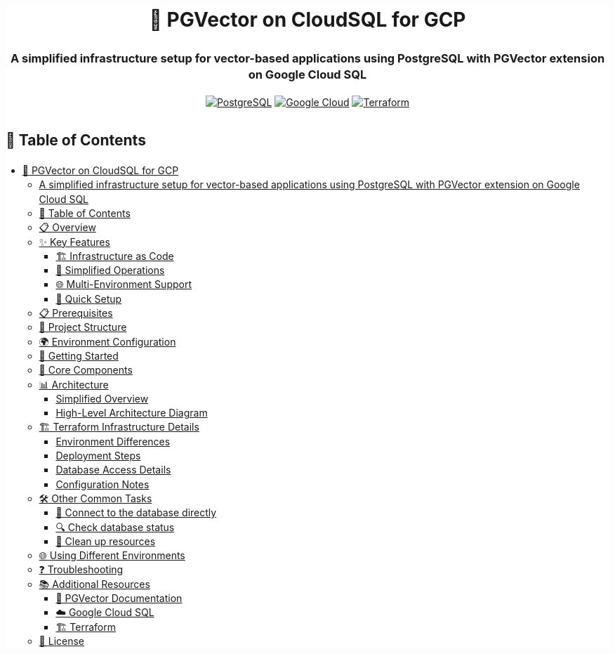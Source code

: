<div align="center">

# 🚀 PGVector on CloudSQL for GCP

### A simplified infrastructure setup for vector-based applications using PostgreSQL with PGVector extension on Google Cloud SQL

[![PostgreSQL](https://img.shields.io/badge/PostgreSQL-316192?style=for-the-badge&logo=postgresql&logoColor=white)](https://www.postgresql.org/)
[![Google Cloud](https://img.shields.io/badge/Google_Cloud-4285F4?style=for-the-badge&logo=google-cloud&logoColor=white)](https://cloud.google.com/)
[![Terraform](https://img.shields.io/badge/Terraform-7B42BC?style=for-the-badge&logo=terraform&logoColor=white)](https://www.terraform.io/)

</div>

## 📑 Table of Contents


- [🚀 PGVector on CloudSQL for GCP](#-pgvector-on-cloudsql-for-gcp)
    - [A simplified infrastructure setup for vector-based applications using PostgreSQL with PGVector extension on Google Cloud SQL](#a-simplified-infrastructure-setup-for-vector-based-applications-using-postgresql-with-pgvector-extension-on-google-cloud-sql)
  - [📑 Table of Contents](#-table-of-contents)
  - [📋 Overview](#-overview)
  - [✨ Key Features](#-key-features)
    - [🏗️ Infrastructure as Code](#️-infrastructure-as-code)
    - [🔄 Simplified Operations](#-simplified-operations)
    - [🌐 Multi-Environment Support](#-multi-environment-support)
    - [🚀 Quick Setup](#-quick-setup)
  - [📋 Prerequisites](#-prerequisites)
  - [📂 Project Structure](#-project-structure)
  - [🌍 Environment Configuration](#-environment-configuration)
  - [🚦 Getting Started](#-getting-started)
  - [🧩 Core Components](#-core-components)
  - [📊 Architecture](#-architecture)
    - [Simplified Overview](#simplified-overview)
    - [High-Level Architecture Diagram](#high-level-architecture-diagram)
  - [🏗️ Terraform Infrastructure Details](#️-terraform-infrastructure-details)
    - [Environment Differences](#environment-differences)
    - [Deployment Steps](#deployment-steps)
    - [Database Access Details](#database-access-details)
    - [Configuration Notes](#configuration-notes)
  - [🛠️ Other Common Tasks](#️-other-common-tasks)
    - [🔌 Connect to the database directly](#-connect-to-the-database-directly)
    - [🔍 Check database status](#-check-database-status)
    - [🧹 Clean up resources](#-clean-up-resources)
  - [🌐 Using Different Environments](#-using-different-environments)
  - [❓ Troubleshooting](#-troubleshooting)
  - [📚 Additional Resources](#-additional-resources)
    - [📘 PGVector Documentation](#-pgvector-documentation)
    - [☁️ Google Cloud SQL](#️-google-cloud-sql)
    - [🏗️ Terraform](#️-terraform)
  - [📄 License](#-license)

